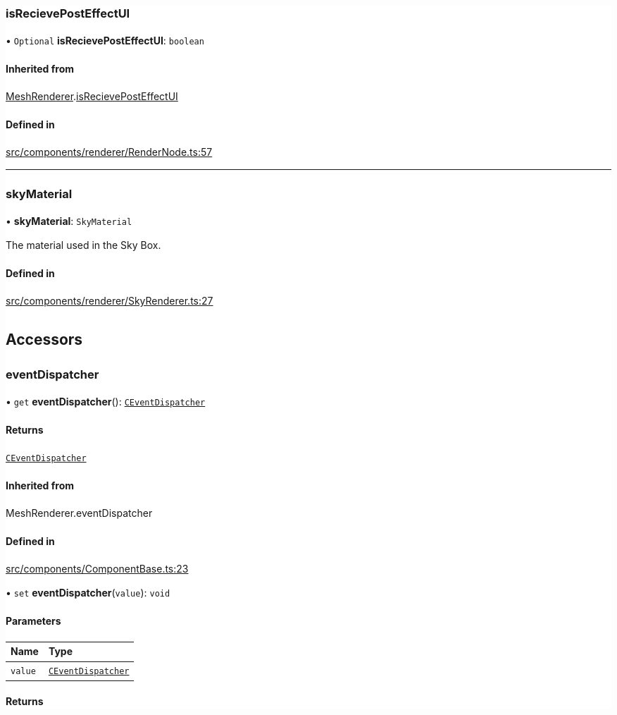 ### isRecievePostEffectUI

• `Optional` **isRecievePostEffectUI**: `boolean`

#### Inherited from

[MeshRenderer](MeshRenderer.md).[isRecievePostEffectUI](MeshRenderer.md#isrecieveposteffectui)

#### Defined in

[src/components/renderer/RenderNode.ts:57](https://github.com/Orillusion/orillusion/blob/main/src/components/renderer/RenderNode.ts#L57)

___

### skyMaterial

• **skyMaterial**: `SkyMaterial`

The material used in the Sky Box.

#### Defined in

[src/components/renderer/SkyRenderer.ts:27](https://github.com/Orillusion/orillusion/blob/main/src/components/renderer/SkyRenderer.ts#L27)

## Accessors

### eventDispatcher

• `get` **eventDispatcher**(): [`CEventDispatcher`](CEventDispatcher.md)

#### Returns

[`CEventDispatcher`](CEventDispatcher.md)

#### Inherited from

MeshRenderer.eventDispatcher

#### Defined in

[src/components/ComponentBase.ts:23](https://github.com/Orillusion/orillusion/blob/main/src/components/ComponentBase.ts#L23)

• `set` **eventDispatcher**(`value`): `void`

#### Parameters

| Name | Type |
| :------ | :------ |
| `value` | [`CEventDispatcher`](CEventDispatcher.md) |

#### Returns
